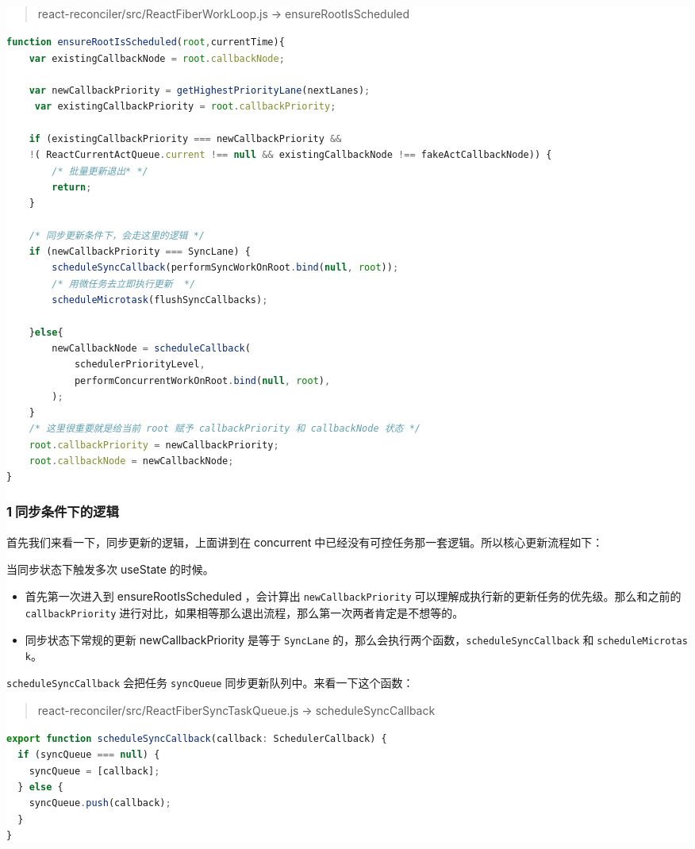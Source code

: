 
> react-reconciler/src/ReactFiberWorkLoop.js -> ensureRootIsScheduled
```js
function ensureRootIsScheduled(root,currentTime){
    var existingCallbackNode = root.callbackNode;

    var newCallbackPriority = getHighestPriorityLane(nextLanes);
     var existingCallbackPriority = root.callbackPriority;

    if (existingCallbackPriority === newCallbackPriority && 
    !( ReactCurrentActQueue.current !== null && existingCallbackNode !== fakeActCallbackNode)) {
        /* 批量更新退出* */  
        return;
    }
    
    /* 同步更新条件下，会走这里的逻辑 */
    if (newCallbackPriority === SyncLane) {
        scheduleSyncCallback(performSyncWorkOnRoot.bind(null, root));
        /* 用微任务去立即执行更新  */
        scheduleMicrotask(flushSyncCallbacks);

    }else{
        newCallbackNode = scheduleCallback(
            schedulerPriorityLevel,
            performConcurrentWorkOnRoot.bind(null, root),
        );
    }
    /* 这里很重要就是给当前 root 赋予 callbackPriority 和 callbackNode 状态 */
    root.callbackPriority = newCallbackPriority;
    root.callbackNode = newCallbackNode;
}
```


### 1 同步条件下的逻辑

首先我们来看一下，同步更新的逻辑，上面讲到在 concurrent 中已经没有可控任务那一套逻辑。所以核心更新流程如下：

当同步状态下触发多次 useState 的时候。

* 首先第一次进入到 ensureRootIsScheduled ，会计算出 `newCallbackPriority` 可以理解成执行新的更新任务的优先级。那么和之前的 `callbackPriority` 进行对比，如果相等那么退出流程，那么第一次两者肯定是不想等的。

* 同步状态下常规的更新 newCallbackPriority 是等于 `SyncLane` 的，那么会执行两个函数，`scheduleSyncCallback` 和 `scheduleMicrotask`。

`scheduleSyncCallback` 会把任务 `syncQueue` 同步更新队列中。来看一下这个函数：

> react-reconciler/src/ReactFiberSyncTaskQueue.js -> scheduleSyncCallback
```js
export function scheduleSyncCallback(callback: SchedulerCallback) {
  if (syncQueue === null) {
    syncQueue = [callback];
  } else {
    syncQueue.push(callback);
  }
}
```
